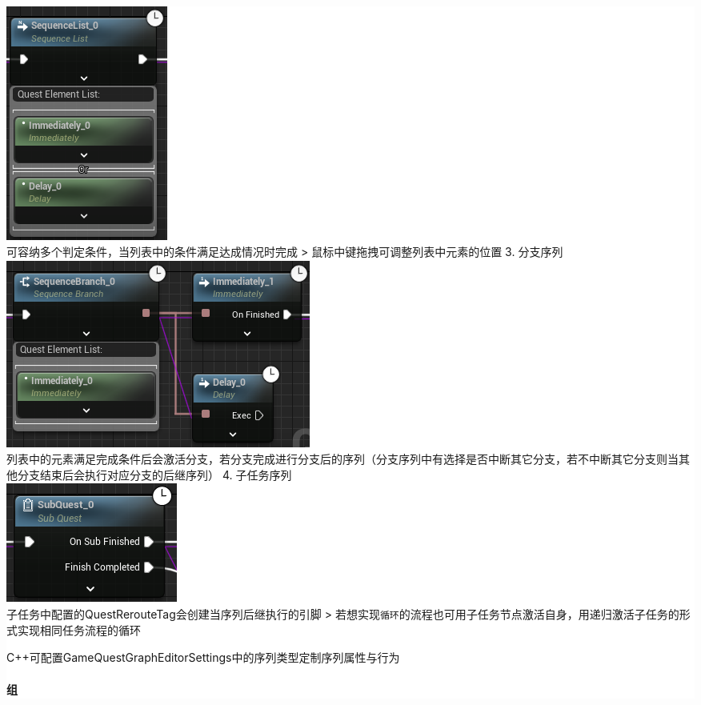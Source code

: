![ListSequence](Docs/ListSequence.png)  
可容纳多个判定条件，当列表中的条件满足达成情况时完成
    > 鼠标中键拖拽可调整列表中元素的位置
3. 分支序列  
![BranchSequence](Docs/BranchSequence.png)  
列表中的元素满足完成条件后会激活分支，若分支完成进行分支后的序列（分支序列中有选择是否中断其它分支，若不中断其它分支则当其他分支结束后会执行对应分支的后继序列）
4. 子任务序列  
![SubQuestSequence](Docs/SubQuestSequence.png)  
子任务中配置的QuestRerouteTag会创建当序列后继执行的引脚
    > 若想实现`循环`的流程也可用子任务节点激活自身，用递归激活子任务的形式实现相同任务流程的循环  

C++可配置GameQuestGraphEditorSettings中的序列类型定制序列属性与行为

#### 组
